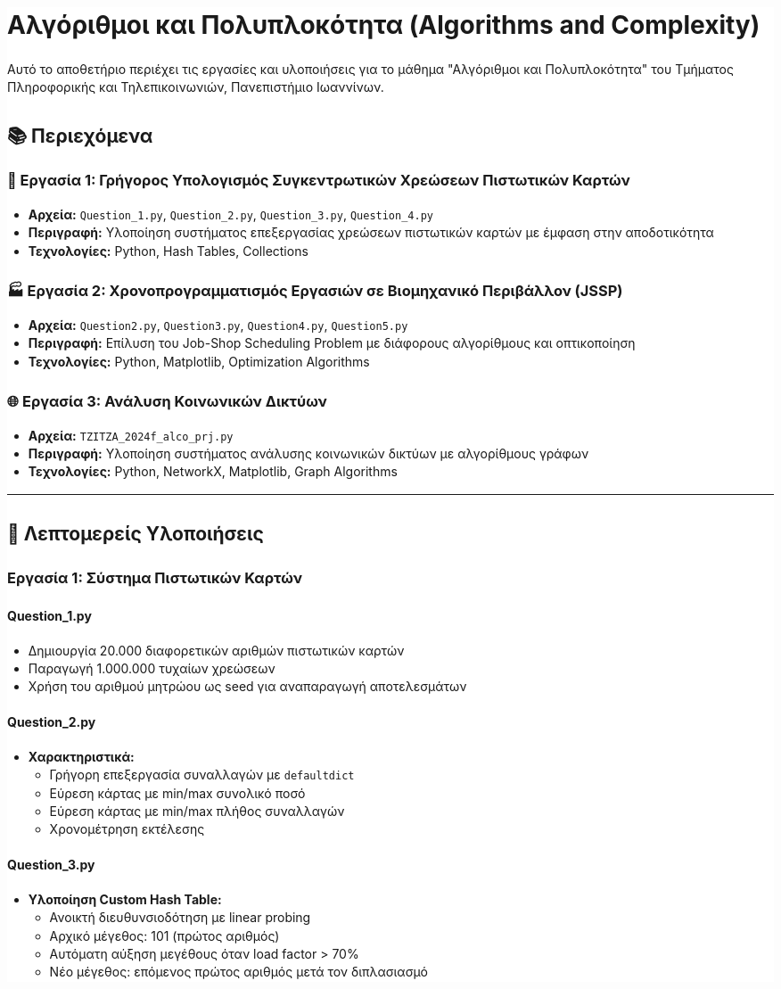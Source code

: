 # Αλγόριθμοι και Πολυπλοκότητα (Algorithms and Complexity)

Αυτό το αποθετήριο περιέχει τις εργασίες και υλοποιήσεις για το μάθημα "Αλγόριθμοι και Πολυπλοκότητα" του Τμήματος Πληροφορικής και Τηλεπικοινωνιών, Πανεπιστήμιο Ιωαννίνων.

## 📚 Περιεχόμενα

### 🏦 Εργασία 1: Γρήγορος Υπολογισμός Συγκεντρωτικών Χρεώσεων Πιστωτικών Καρτών
- **Αρχεία:** `Question_1.py`, `Question_2.py`, `Question_3.py`, `Question_4.py`
- **Περιγραφή:** Υλοποίηση συστήματος επεξεργασίας χρεώσεων πιστωτικών καρτών με έμφαση στην αποδοτικότητα
- **Τεχνολογίες:** Python, Hash Tables, Collections

### 🏭 Εργασία 2: Χρονοπρογραμματισμός Εργασιών σε Βιομηχανικό Περιβάλλον (JSSP)
- **Αρχεία:** `Question2.py`, `Question3.py`, `Question4.py`, `Question5.py`
- **Περιγραφή:** Επίλυση του Job-Shop Scheduling Problem με διάφορους αλγορίθμους και οπτικοποίηση
- **Τεχνολογίες:** Python, Matplotlib, Optimization Algorithms

### 🌐 Εργασία 3: Ανάλυση Κοινωνικών Δικτύων
- **Αρχεία:** `TZITZA_2024f_alco_prj.py`
- **Περιγραφή:** Υλοποίηση συστήματος ανάλυσης κοινωνικών δικτύων με αλγορίθμους γράφων
- **Τεχνολογίες:** Python, NetworkX, Matplotlib, Graph Algorithms

---

## 🔧 Λεπτομερείς Υλοποιήσεις

### Εργασία 1: Σύστημα Πιστωτικών Καρτών

#### Question_1.py
- Δημιουργία 20.000 διαφορετικών αριθμών πιστωτικών καρτών
- Παραγωγή 1.000.000 τυχαίων χρεώσεων
- Χρήση του αριθμού μητρώου ως seed για αναπαραγωγή αποτελεσμάτων

#### Question_2.py
- **Χαρακτηριστικά:**
  - Γρήγορη επεξεργασία συναλλαγών με `defaultdict`
  - Εύρεση κάρτας με min/max συνολικό ποσό
  - Εύρεση κάρτας με min/max πλήθος συναλλαγών
  - Χρονομέτρηση εκτέλεσης

#### Question_3.py
- **Υλοποίηση Custom Hash Table:**
  - Ανοικτή διευθυνσιοδότηση με linear probing
  - Αρχικό μέγεθος: 101 (πρώτος αριθμός)
  - Αυτόματη αύξηση μεγέθους όταν load factor > 70%
  - Νέο μέγεθος: επόμενος πρώτος αριθμός μετά τον διπλασιασμό
